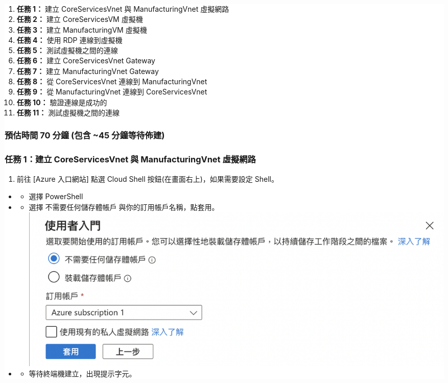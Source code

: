 1. **任務 1：** 建立 CoreServicesVnet 與 ManufacturingVnet 虛擬網路
2. **任務 2：** 建立 CoreServicesVM 虛擬機
3. **任務 3：** 建立 ManufacturingVM 虛擬機
4. **任務 4：** 使用 RDP 連線到虛擬機
5. **任務 5：** 測試虛擬機之間的連線
6. **任務 6：** 建立 CoreServicesVnet Gateway
7. **任務 7：** 建立 ManufacturingVnet Gateway
8. **任務 8：** 從 CoreServicesVnet 連線到 ManufacturingVnet
9. **任務 9：** 從 ManufacturingVnet 連線到 CoreServicesVnet
10. **任務 10：** 驗證連線是成功的
11. **任務 11：** 測試虛擬機之間的連線

### 預估時間 70 分鐘 (包含 ~45 分鐘等待佈建)

### 任務 1：建立 CoreServicesVnet 與 ManufacturingVnet 虛擬網路

1. 前往 [Azure 入口網站] 點選 Cloud Shell 按鈕(在畫面右上)，如果需要設定 Shell。
- * 選擇 PowerShell
- * 選擇 不需要任何儲存體帳戶 與你的訂用帳戶名稱，點套用。
![儲存體](./image/m2u3/no-storage-account-required.png)
- * 等待終端機建立，出現提示字元。